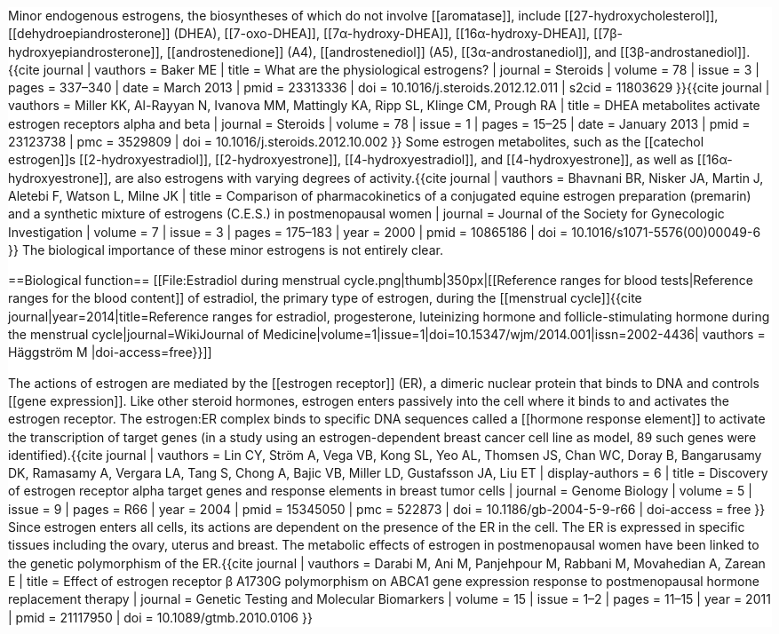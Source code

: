 Minor endogenous estrogens, the biosyntheses of which do not involve [[aromatase]], include [[27-hydroxycholesterol]], [[dehydroepiandrosterone]] (DHEA), [[7-oxo-DHEA]], [[7α-hydroxy-DHEA]], [[16α-hydroxy-DHEA]], [[7β-hydroxyepiandrosterone]], [[androstenedione]] (A4), [[androstenediol]] (A5), [[3α-androstanediol]], and [[3β-androstanediol]].<ref name="pmid23313336">{{cite journal | vauthors = Baker ME | title = What are the physiological estrogens? | journal = Steroids | volume = 78 | issue = 3 | pages = 337–340 | date = March 2013 | pmid = 23313336 | doi = 10.1016/j.steroids.2012.12.011 | s2cid = 11803629 }}</ref><ref name="pmid23123738">{{cite journal | vauthors = Miller KK, Al-Rayyan N, Ivanova MM, Mattingly KA, Ripp SL, Klinge CM, Prough RA | title = DHEA metabolites activate estrogen receptors alpha and beta | journal = Steroids | volume = 78 | issue = 1 | pages = 15–25 | date = January 2013 | pmid = 23123738 | pmc = 3529809 | doi = 10.1016/j.steroids.2012.10.002 }}</ref> Some estrogen metabolites, such as the [[catechol estrogen]]s [[2-hydroxyestradiol]], [[2-hydroxyestrone]], [[4-hydroxyestradiol]], and [[4-hydroxyestrone]], as well as [[16α-hydroxyestrone]], are also estrogens with varying degrees of activity.<ref name="pmid10865186">{{cite journal | vauthors = Bhavnani BR, Nisker JA, Martin J, Aletebi F, Watson L, Milne JK | title = Comparison of pharmacokinetics of a conjugated equine estrogen preparation (premarin) and a synthetic mixture of estrogens (C.E.S.) in postmenopausal women | journal = Journal of the Society for Gynecologic Investigation | volume = 7 | issue = 3 | pages = 175–183 | year = 2000 | pmid = 10865186 | doi = 10.1016/s1071-5576(00)00049-6 }}</ref> The biological importance of these minor estrogens is not entirely clear.

==Biological function==
[[File:Estradiol during menstrual cycle.png|thumb|350px|[[Reference ranges for blood tests|Reference ranges for the blood content]] of estradiol, the primary type of estrogen, during the [[menstrual cycle]]<ref name="Häggström2014">{{cite journal|year=2014|title=Reference ranges for estradiol, progesterone, luteinizing hormone and follicle-stimulating hormone during the menstrual cycle|journal=WikiJournal of Medicine|volume=1|issue=1|doi=10.15347/wjm/2014.001|issn=2002-4436| vauthors = Häggström M |doi-access=free}}</ref>]]

The actions of estrogen are mediated by the [[estrogen receptor]] (ER), a dimeric nuclear protein that binds to DNA and controls [[gene expression]]. Like other steroid hormones, estrogen enters passively into the cell where it binds to and activates the estrogen receptor. The estrogen:ER complex binds to specific DNA sequences called a [[hormone response element]] to activate the transcription of target genes (in a study using an estrogen-dependent breast cancer cell line as model, 89 such genes were identified).<ref name="pmid15345050">{{cite journal | vauthors = Lin CY, Ström A, Vega VB, Kong SL, Yeo AL, Thomsen JS, Chan WC, Doray B, Bangarusamy DK, Ramasamy A, Vergara LA, Tang S, Chong A, Bajic VB, Miller LD, Gustafsson JA, Liu ET | display-authors = 6 | title = Discovery of estrogen receptor alpha target genes and response elements in breast tumor cells | journal = Genome Biology | volume = 5 | issue = 9 | pages = R66 | year = 2004 | pmid = 15345050 | pmc = 522873 | doi = 10.1186/gb-2004-5-9-r66 | doi-access = free }}</ref> Since estrogen enters all cells, its actions are dependent on the presence of the ER in the cell. The ER is expressed in specific tissues including the ovary, uterus and breast. The metabolic effects of estrogen in postmenopausal women have been linked to the genetic polymorphism of the ER.<ref name="pmid21117950">{{cite journal | vauthors = Darabi M, Ani M, Panjehpour M, Rabbani M, Movahedian A, Zarean E | title = Effect of estrogen receptor β A1730G polymorphism on ABCA1 gene expression response to postmenopausal hormone replacement therapy | journal = Genetic Testing and Molecular Biomarkers | volume = 15 | issue = 1–2 | pages = 11–15 | year = 2011 | pmid = 21117950 | doi = 10.1089/gtmb.2010.0106 }}</ref>
